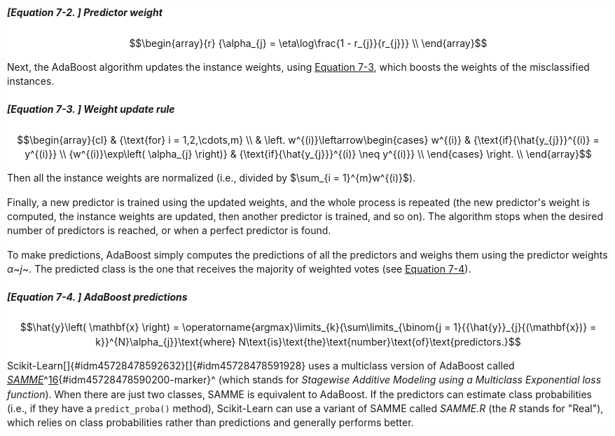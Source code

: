 
##### [Equation 7-2. ] Predictor weight

$$\begin{array}{r}
{\alpha_{j} = \eta\log\frac{1 - r_{j}}{r_{j}}} \\
\end{array}$$


Next, the AdaBoost algorithm updates the instance weights, using
[Equation
7-3](https://learning.oreilly.com/library/view/hands-on-machine-learning/9781492032632/ch08.html#instance_weight_update),
which boosts the weights of the misclassified instances.


##### [Equation 7-3. ] Weight update rule

$$\begin{array}{cl}
 & {\text{for} i = 1,2,\cdots,m} \\
 & \left. w^{(i)}\leftarrow\begin{cases}
w^{(i)} & {\text{if}{\hat{y_{j}}}^{(i)} = y^{(i)}} \\
{w^{(i)}\exp\left( \alpha_{j} \right)} & {\text{if}{\hat{y_{j}}}^{(i)} \neq y^{(i)}} \\
\end{cases} \right. \\
\end{array}$$


Then all the instance weights are normalized (i.e., divided by
$\sum_{i = 1}^{m}w^{(i)}$).

Finally, a new predictor is trained using the updated weights, and the
whole process is repeated (the new predictor's weight is computed, the
instance weights are updated, then another predictor is trained, and so
on). The algorithm stops when the desired number of predictors is
reached, or when a perfect predictor is found.

To make predictions, AdaBoost simply computes the predictions of all the
predictors and weighs them using the predictor weights *α*~*j*~. The
predicted class is the one that receives the majority of weighted votes
(see [Equation
7-4](https://learning.oreilly.com/library/view/hands-on-machine-learning/9781492032632/ch08.html#adaboost_prediction)).


##### [Equation 7-4. ] AdaBoost predictions

$$\hat{y}\left( \mathbf{x} \right) = \operatorname{argmax}\limits_{k}{\sum\limits_{\binom{j = 1}{{\hat{y}}_{j}{(\mathbf{x})} = k}}^{N}\alpha_{j}}\text{where} N\text{is}\text{the}\text{number}\text{of}\text{predictors.}$$


Scikit-Learn[]{#idm45728478592632}[]{#idm45728478591928} uses a
multiclass version of AdaBoost called
[*SAMME*](https://homl.info/27)^[16](https://learning.oreilly.com/library/view/hands-on-machine-learning/9781492032632/ch07.html#idm45728478590200){#idm45728478590200-marker}^
(which stands for *Stagewise Additive Modeling using a Multiclass
Exponential loss function*). When there are just two classes, SAMME is
equivalent to AdaBoost. If the predictors can estimate class
probabilities (i.e., if they have a `predict_proba()` method),
Scikit-Learn can use a variant of SAMME called *SAMME.R* (the *R* stands
for "Real"), which relies on class probabilities rather than predictions
and generally performs better.
